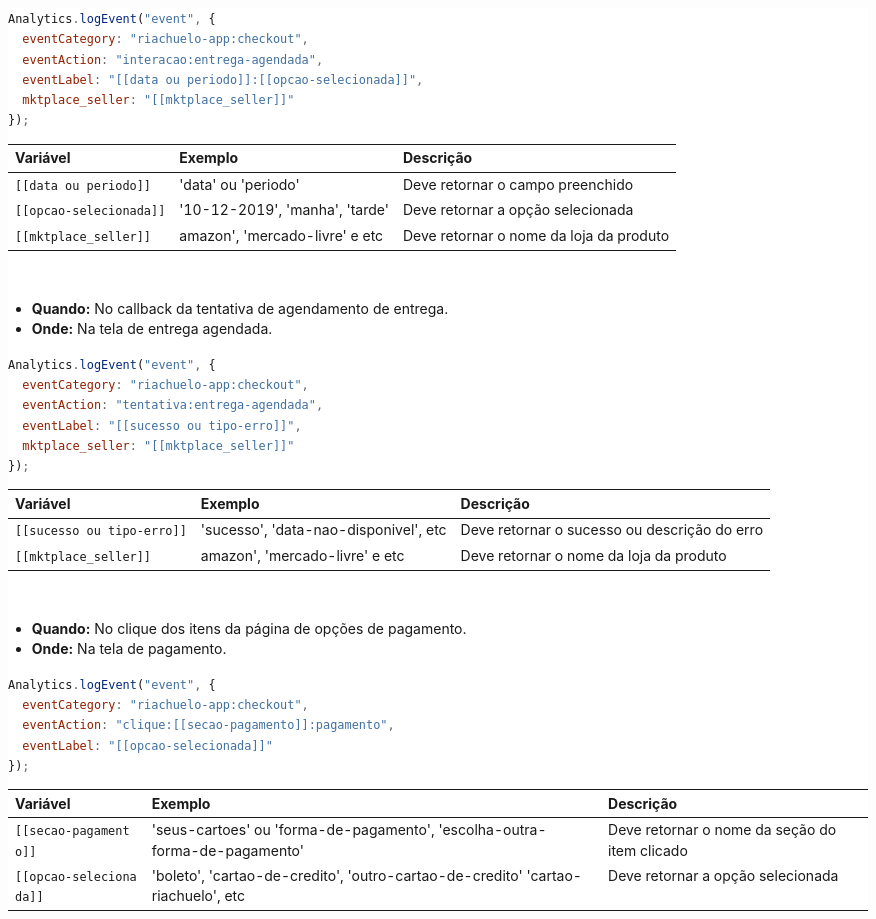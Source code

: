 ```javascript
Analytics.logEvent("event", {
  eventCategory: "riachuelo-app:checkout",
  eventAction: "interacao:entrega-agendada",
  eventLabel: "[[data ou periodo]]:[[opcao-selecionada]]",
  mktplace_seller: "[[mktplace_seller]]"
});
```

| Variável                | Exemplo                        | Descrição                         |
| :---------------------- | :----------------------------- | :-------------------------------- |
| `[[data ou periodo]]`   | 'data' ou 'periodo'            | Deve retornar o campo preenchido  |
| `[[opcao-selecionada]]` | '10-12-2019', 'manha', 'tarde' | Deve retornar a opção selecionada |
| `[[mktplace_seller]]`   | amazon', 'mercado-livre' e etc   | Deve retornar o nome da loja da produto                         |

<br />

- **Quando:** No callback da tentativa de agendamento de entrega.
- **Onde:** Na tela de entrega agendada.

```javascript
Analytics.logEvent("event", {
  eventCategory: "riachuelo-app:checkout",
  eventAction: "tentativa:entrega-agendada",
  eventLabel: "[[sucesso ou tipo-erro]]",
  mktplace_seller: "[[mktplace_seller]]"
});
```

| Variável                   | Exemplo                               | Descrição                                    |
| :------------------------- | :------------------------------------ | :------------------------------------------- |
| `[[sucesso ou tipo-erro]]` | 'sucesso', 'data-nao-disponivel', etc | Deve retornar o sucesso ou descrição do erro |
| `[[mktplace_seller]]`   | amazon', 'mercado-livre' e etc   | Deve retornar o nome da loja da produto                         |

<br />

- **Quando:** No clique dos itens da página de opções de pagamento.
- **Onde:** Na tela de pagamento.

```javascript
Analytics.logEvent("event", {
  eventCategory: "riachuelo-app:checkout",
  eventAction: "clique:[[secao-pagamento]]:pagamento",
  eventLabel: "[[opcao-selecionada]]"
});
```

| Variável                   | Exemplo                               | Descrição                                    |
| :------------------------- | :------------------------------------ | :------------------------------------------- |
| `[[secao-pagamento]]`   | 'seus-cartoes' ou 'forma-de-pagamento', 'escolha-outra-forma-de-pagamento'       | Deve retornar o nome da seção do item clicado |
| `[[opcao-selecionada]]` | 'boleto', 'cartao-de-credito', 'outro-cartao-de-credito' 'cartao-riachuelo', etc | Deve retornar a opção selecionada             |
